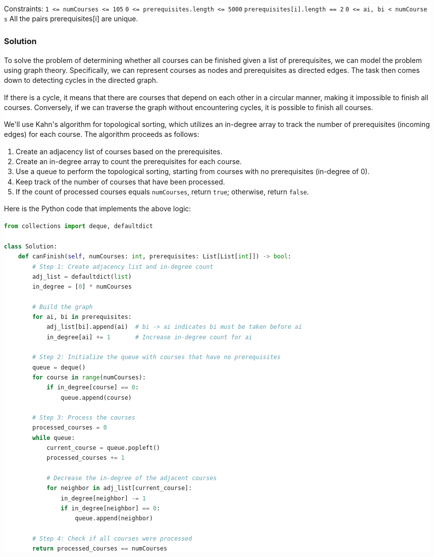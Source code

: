 
Constraints:
`1 <= numCourses <= 105`
`0 <= prerequisites.length <= 5000`
`prerequisites[i].length == 2`
`0 <= ai, bi < numCourses`
All the pairs prerequisites[i] are unique.

### Solution 
 To solve the problem of determining whether all courses can be finished given a list of prerequisites, we can model the problem using graph theory. Specifically, we can represent courses as nodes and prerequisites as directed edges. The task then comes down to detecting cycles in the directed graph.

If there is a cycle, it means that there are courses that depend on each other in a circular manner, making it impossible to finish all courses. Conversely, if we can traverse the graph without encountering cycles, it is possible to finish all courses.

We'll use Kahn's algorithm for topological sorting, which utilizes an in-degree array to track the number of prerequisites (incoming edges) for each course. The algorithm proceeds as follows:

1. Create an adjacency list of courses based on the prerequisites.
2. Create an in-degree array to count the prerequisites for each course.
3. Use a queue to perform the topological sorting, starting from courses with no prerequisites (in-degree of 0).
4. Keep track of the number of courses that have been processed.
5. If the count of processed courses equals `numCourses`, return `true`; otherwise, return `false`.

Here is the Python code that implements the above logic:



```python
from collections import deque, defaultdict

class Solution:
    def canFinish(self, numCourses: int, prerequisites: List[List[int]]) -> bool:
        # Step 1: Create adjacency list and in-degree count
        adj_list = defaultdict(list)
        in_degree = [0] * numCourses
        
        # Build the graph
        for ai, bi in prerequisites:
            adj_list[bi].append(ai)  # bi -> ai indicates bi must be taken before ai
            in_degree[ai] += 1       # Increase in-degree count for ai
        
        # Step 2: Initialize the queue with courses that have no prerequisites
        queue = deque()
        for course in range(numCourses):
            if in_degree[course] == 0:
                queue.append(course)
        
        # Step 3: Process the courses
        processed_courses = 0
        while queue:
            current_course = queue.popleft()
            processed_courses += 1
            
            # Decrease the in-degree of the adjacent courses
            for neighbor in adj_list[current_course]:
                in_degree[neighbor] -= 1
                if in_degree[neighbor] == 0:
                    queue.append(neighbor)
        
        # Step 4: Check if all courses were processed
        return processed_courses == numCourses

```